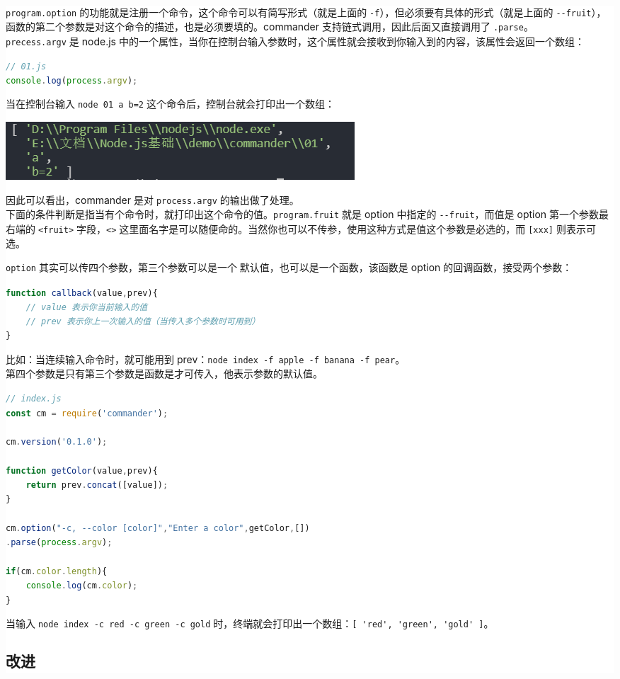 `program.option` 的功能就是注册一个命令，这个命令可以有简写形式（就是上面的 `-f`），但必须要有具体的形式（就是上面的 `--fruit`），函数的第二个参数是对这个命令的描述，也是必须要填的。commander 支持链式调用，因此后面又直接调用了 `.parse`。  
`precess.argv` 是 node.js 中的一个属性，当你在控制台输入参数时，这个属性就会接收到你输入到的内容，该属性会返回一个数组：

```js
// 01.js
console.log(process.argv);
```

当在控制台输入 `node 01 a b=2` 这个命令后，控制台就会打印出一个数组：  

![](./img/argv.png)  

因此可以看出，commander 是对 `process.argv` 的输出做了处理。  
下面的条件判断是指当有个命令时，就打印出这个命令的值。`program.fruit` 就是 option 中指定的 `--fruit`，而值是 option 第一个参数最右端的 `<fruit>` 字段，`<>` 这里面名字是可以随便命的。当然你也可以不传参，使用这种方式是值这个参数是必选的，而 `[xxx]` 则表示可选。  

`option` 其实可以传四个参数，第三个参数可以是一个 默认值，也可以是一个函数，该函数是 option 的回调函数，接受两个参数：

```js
function callback(value,prev){
    // value 表示你当前输入的值
    // prev 表示你上一次输入的值（当传入多个参数时可用到）
}
```

比如：当连续输入命令时，就可能用到 prev：`node index -f apple -f banana -f pear`。  
第四个参数是只有第三个参数是函数是才可传入，他表示参数的默认值。 

```js
// index.js
const cm = require('commander');

cm.version('0.1.0');

function getColor(value,prev){
    return prev.concat([value]);
}

cm.option("-c, --color [color]","Enter a color",getColor,[])
.parse(process.argv);

if(cm.color.length){
    console.log(cm.color);
}
```

当输入 `node index -c red -c green -c gold` 时，终端就会打印出一个数组：`[ 'red', 'green', 'gold' ]`。  

## 改进
